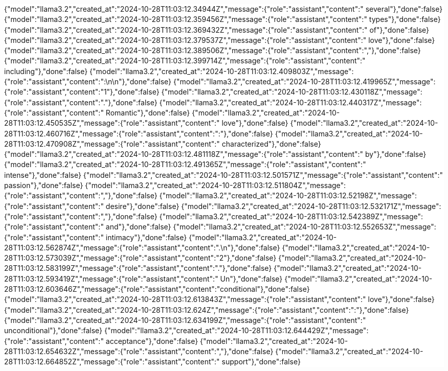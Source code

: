 {"model":"llama3.2","created_at":"2024-10-28T11:03:12.34944Z","message":{"role":"assistant","content":" several"},"done":false}
{"model":"llama3.2","created_at":"2024-10-28T11:03:12.359456Z","message":{"role":"assistant","content":" types"},"done":false}
{"model":"llama3.2","created_at":"2024-10-28T11:03:12.369432Z","message":{"role":"assistant","content":" of"},"done":false}
{"model":"llama3.2","created_at":"2024-10-28T11:03:12.379537Z","message":{"role":"assistant","content":" love"},"done":false}
{"model":"llama3.2","created_at":"2024-10-28T11:03:12.389506Z","message":{"role":"assistant","content":","},"done":false}
{"model":"llama3.2","created_at":"2024-10-28T11:03:12.399714Z","message":{"role":"assistant","content":" including"},"done":false}
{"model":"llama3.2","created_at":"2024-10-28T11:03:12.409803Z","message":{"role":"assistant","content":":\n\n"},"done":false}
{"model":"llama3.2","created_at":"2024-10-28T11:03:12.419965Z","message":{"role":"assistant","content":"1"},"done":false}
{"model":"llama3.2","created_at":"2024-10-28T11:03:12.430118Z","message":{"role":"assistant","content":"."},"done":false}
{"model":"llama3.2","created_at":"2024-10-28T11:03:12.440317Z","message":{"role":"assistant","content":" Romantic"},"done":false}
{"model":"llama3.2","created_at":"2024-10-28T11:03:12.450535Z","message":{"role":"assistant","content":" love"},"done":false}
{"model":"llama3.2","created_at":"2024-10-28T11:03:12.460716Z","message":{"role":"assistant","content":":"},"done":false}
{"model":"llama3.2","created_at":"2024-10-28T11:03:12.470908Z","message":{"role":"assistant","content":" characterized"},"done":false}
{"model":"llama3.2","created_at":"2024-10-28T11:03:12.481118Z","message":{"role":"assistant","content":" by"},"done":false}
{"model":"llama3.2","created_at":"2024-10-28T11:03:12.491365Z","message":{"role":"assistant","content":" intense"},"done":false}
{"model":"llama3.2","created_at":"2024-10-28T11:03:12.501571Z","message":{"role":"assistant","content":" passion"},"done":false}
{"model":"llama3.2","created_at":"2024-10-28T11:03:12.511804Z","message":{"role":"assistant","content":","},"done":false}
{"model":"llama3.2","created_at":"2024-10-28T11:03:12.52198Z","message":{"role":"assistant","content":" desire"},"done":false}
{"model":"llama3.2","created_at":"2024-10-28T11:03:12.532171Z","message":{"role":"assistant","content":","},"done":false}
{"model":"llama3.2","created_at":"2024-10-28T11:03:12.542389Z","message":{"role":"assistant","content":" and"},"done":false}
{"model":"llama3.2","created_at":"2024-10-28T11:03:12.552653Z","message":{"role":"assistant","content":" intimacy"},"done":false}
{"model":"llama3.2","created_at":"2024-10-28T11:03:12.562874Z","message":{"role":"assistant","content":".\n"},"done":false}
{"model":"llama3.2","created_at":"2024-10-28T11:03:12.573039Z","message":{"role":"assistant","content":"2"},"done":false}
{"model":"llama3.2","created_at":"2024-10-28T11:03:12.583199Z","message":{"role":"assistant","content":"."},"done":false}
{"model":"llama3.2","created_at":"2024-10-28T11:03:12.593419Z","message":{"role":"assistant","content":" Un"},"done":false}
{"model":"llama3.2","created_at":"2024-10-28T11:03:12.603646Z","message":{"role":"assistant","content":"conditional"},"done":false}
{"model":"llama3.2","created_at":"2024-10-28T11:03:12.613843Z","message":{"role":"assistant","content":" love"},"done":false}
{"model":"llama3.2","created_at":"2024-10-28T11:03:12.624Z","message":{"role":"assistant","content":":"},"done":false}
{"model":"llama3.2","created_at":"2024-10-28T11:03:12.634199Z","message":{"role":"assistant","content":" unconditional"},"done":false}
{"model":"llama3.2","created_at":"2024-10-28T11:03:12.644429Z","message":{"role":"assistant","content":" acceptance"},"done":false}
{"model":"llama3.2","created_at":"2024-10-28T11:03:12.654632Z","message":{"role":"assistant","content":","},"done":false}
{"model":"llama3.2","created_at":"2024-10-28T11:03:12.664852Z","message":{"role":"assistant","content":" support"},"done":false}